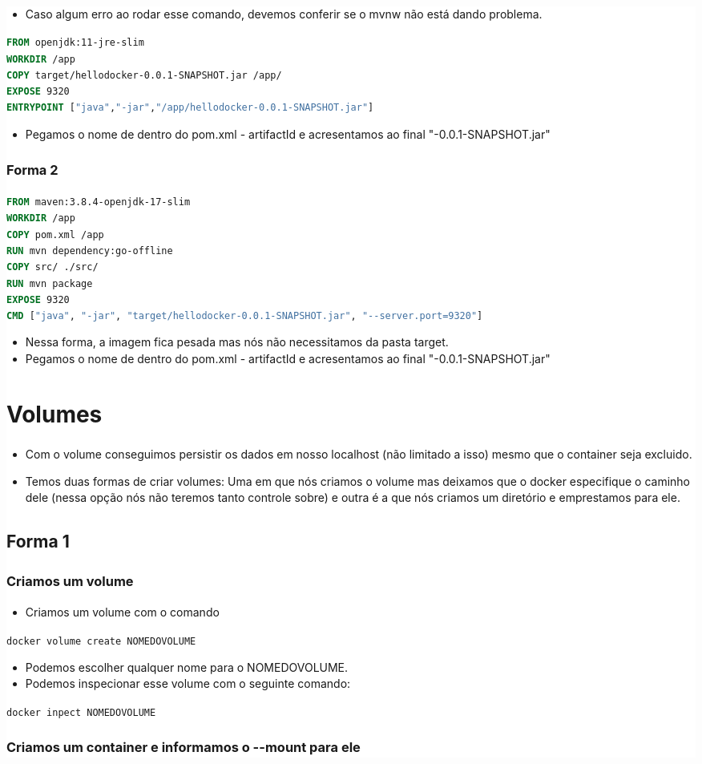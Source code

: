 - Caso algum erro ao rodar esse comando, devemos conferir se o mvnw não está dando problema.

```Dockerfile
FROM openjdk:11-jre-slim
WORKDIR /app
COPY target/hellodocker-0.0.1-SNAPSHOT.jar /app/
EXPOSE 9320
ENTRYPOINT ["java","-jar","/app/hellodocker-0.0.1-SNAPSHOT.jar"]
```

- Pegamos o nome de dentro do pom.xml - artifactId e acresentamos ao final "-0.0.1-SNAPSHOT.jar"

### Forma 2

```Dockerfile
FROM maven:3.8.4-openjdk-17-slim
WORKDIR /app
COPY pom.xml /app
RUN mvn dependency:go-offline
COPY src/ ./src/
RUN mvn package
EXPOSE 9320
CMD ["java", "-jar", "target/hellodocker-0.0.1-SNAPSHOT.jar", "--server.port=9320"]
```

- Nessa forma, a imagem fica pesada mas nós não necessitamos da pasta target.
- Pegamos o nome de dentro do pom.xml - artifactId e acresentamos ao final "-0.0.1-SNAPSHOT.jar"

# Volumes

- Com o volume conseguimos persistir os dados em nosso localhost (não limitado a isso) mesmo que o container seja excluido.

- Temos duas formas de criar volumes: Uma em que nós criamos o volume mas deixamos que o docker especifique o caminho dele (nessa opção nós não teremos tanto controle sobre) e outra é a que nós criamos um diretório e emprestamos para ele.

## Forma 1

### Criamos um volume

- Criamos um volume com o comando

```Dockerfile
docker volume create NOMEDOVOLUME
```

- Podemos escolher qualquer nome para o NOMEDOVOLUME.
- Podemos inspecionar esse volume com o seguinte comando:

```Dockerfile
docker inpect NOMEDOVOLUME
```

### Criamos um container e informamos o --mount para ele
